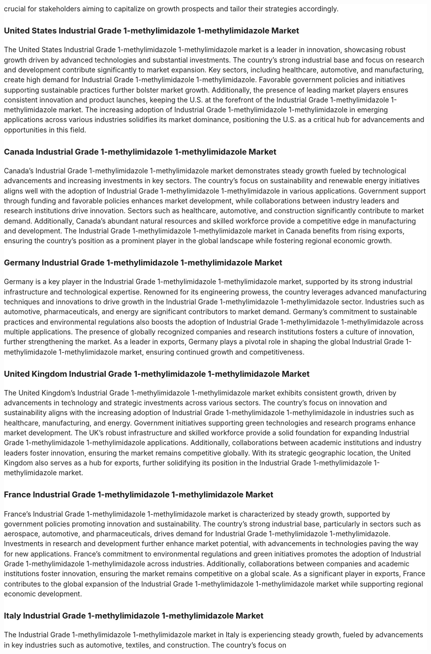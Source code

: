 crucial for stakeholders aiming to capitalize on growth prospects and tailor their strategies accordingly.</p><h3>United States Industrial Grade 1-methylimidazole 1-methylimidazole Market</h3><p>The United States Industrial Grade 1-methylimidazole 1-methylimidazole market is a leader in innovation, showcasing robust growth driven by advanced technologies and substantial investments. The country&rsquo;s strong industrial base and focus on research and development contribute significantly to market expansion. Key sectors, including healthcare, automotive, and manufacturing, create high demand for Industrial Grade 1-methylimidazole 1-methylimidazole. Favorable government policies and initiatives supporting sustainable practices further bolster market growth. Additionally, the presence of leading market players ensures consistent innovation and product launches, keeping the U.S. at the forefront of the Industrial Grade 1-methylimidazole 1-methylimidazole market. The increasing adoption of Industrial Grade 1-methylimidazole 1-methylimidazole in emerging applications across various industries solidifies its market dominance, positioning the U.S. as a critical hub for advancements and opportunities in this field.</p><h3>Canada Industrial Grade 1-methylimidazole 1-methylimidazole Market</h3><p>Canada&rsquo;s Industrial Grade 1-methylimidazole 1-methylimidazole market demonstrates steady growth fueled by technological advancements and increasing investments in key sectors. The country&rsquo;s focus on sustainability and renewable energy initiatives aligns well with the adoption of Industrial Grade 1-methylimidazole 1-methylimidazole in various applications. Government support through funding and favorable policies enhances market development, while collaborations between industry leaders and research institutions drive innovation. Sectors such as healthcare, automotive, and construction significantly contribute to market demand. Additionally, Canada&rsquo;s abundant natural resources and skilled workforce provide a competitive edge in manufacturing and development. The Industrial Grade 1-methylimidazole 1-methylimidazole market in Canada benefits from rising exports, ensuring the country&rsquo;s position as a prominent player in the global landscape while fostering regional economic growth.</p><h3>Germany Industrial Grade 1-methylimidazole 1-methylimidazole Market</h3><p>Germany is a key player in the Industrial Grade 1-methylimidazole 1-methylimidazole market, supported by its strong industrial infrastructure and technological expertise. Renowned for its engineering prowess, the country leverages advanced manufacturing techniques and innovations to drive growth in the Industrial Grade 1-methylimidazole 1-methylimidazole sector. Industries such as automotive, pharmaceuticals, and energy are significant contributors to market demand. Germany&rsquo;s commitment to sustainable practices and environmental regulations also boosts the adoption of Industrial Grade 1-methylimidazole 1-methylimidazole across multiple applications. The presence of globally recognized companies and research institutions fosters a culture of innovation, further strengthening the market. As a leader in exports, Germany plays a pivotal role in shaping the global Industrial Grade 1-methylimidazole 1-methylimidazole market, ensuring continued growth and competitiveness.</p><h3>United Kingdom Industrial Grade 1-methylimidazole 1-methylimidazole Market</h3><p>The United Kingdom&rsquo;s Industrial Grade 1-methylimidazole 1-methylimidazole market exhibits consistent growth, driven by advancements in technology and strategic investments across various sectors. The country&rsquo;s focus on innovation and sustainability aligns with the increasing adoption of Industrial Grade 1-methylimidazole 1-methylimidazole in industries such as healthcare, manufacturing, and energy. Government initiatives supporting green technologies and research programs enhance market development. The UK&rsquo;s robust infrastructure and skilled workforce provide a solid foundation for expanding Industrial Grade 1-methylimidazole 1-methylimidazole applications. Additionally, collaborations between academic institutions and industry leaders foster innovation, ensuring the market remains competitive globally. With its strategic geographic location, the United Kingdom also serves as a hub for exports, further solidifying its position in the Industrial Grade 1-methylimidazole 1-methylimidazole market.</p><h3>France Industrial Grade 1-methylimidazole 1-methylimidazole Market</h3><p>France&rsquo;s Industrial Grade 1-methylimidazole 1-methylimidazole market is characterized by steady growth, supported by government policies promoting innovation and sustainability. The country&rsquo;s strong industrial base, particularly in sectors such as aerospace, automotive, and pharmaceuticals, drives demand for Industrial Grade 1-methylimidazole 1-methylimidazole. Investments in research and development further enhance market potential, with advancements in technologies paving the way for new applications. France&rsquo;s commitment to environmental regulations and green initiatives promotes the adoption of Industrial Grade 1-methylimidazole 1-methylimidazole across industries. Additionally, collaborations between companies and academic institutions foster innovation, ensuring the market remains competitive on a global scale. As a significant player in exports, France contributes to the global expansion of the Industrial Grade 1-methylimidazole 1-methylimidazole market while supporting regional economic development.</p><h3>Italy Industrial Grade 1-methylimidazole 1-methylimidazole Market</h3><p>The Industrial Grade 1-methylimidazole 1-methylimidazole market in Italy is experiencing steady growth, fueled by advancements in key industries such as automotive, textiles, and construction. The country&rsquo;s focus on